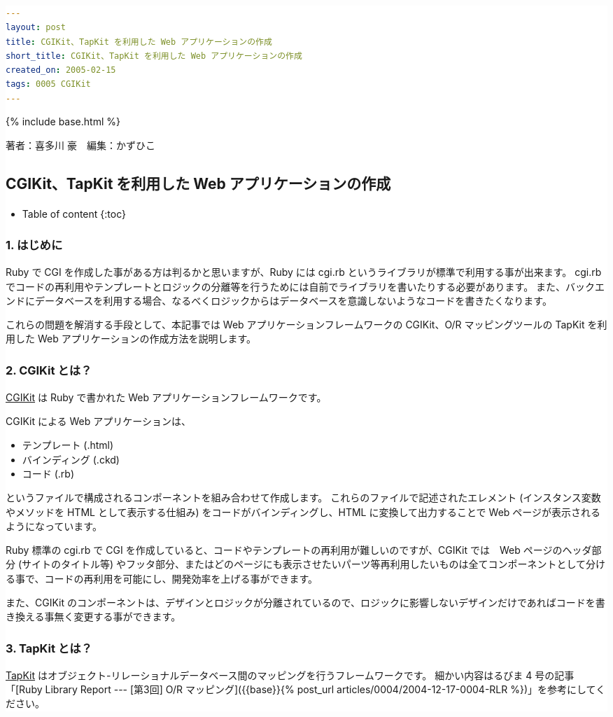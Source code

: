 ```yaml
---
layout: post
title: CGIKit、TapKit を利用した Web アプリケーションの作成
short_title: CGIKit、TapKit を利用した Web アプリケーションの作成
created_on: 2005-02-15
tags: 0005 CGIKit
---
```

{% include base.html %}


著者：喜多川 豪　編集：かずひこ

## CGIKit、TapKit を利用した Web アプリケーションの作成

* Table of content
{:toc}


### 1. はじめに

Ruby で CGI を作成した事がある方は判るかと思いますが、Ruby には cgi.rb というライブラリが標準で利用する事が出来ます。
cgi.rb でコードの再利用やテンプレートとロジックの分離等を行うためには自前でライブラリを書いたりする必要があります。
また、バックエンドにデータベースを利用する場合、なるべくロジックからはデータベースを意識しないようなコードを書きたくなります。

これらの問題を解消する手段として、本記事では Web アプリケーションフレームワークの CGIKit、O/R マッピングツールの TapKit を利用した Web アプリケーションの作成方法を説明します。

### 2. CGIKit とは？

[CGIKit](http://www.spice-of-life.net/cgikit/) は Ruby で書かれた Web アプリケーションフレームワークです。

CGIKit による Web アプリケーションは、

* テンプレート (.html)
* バインディング (.ckd)
* コード (.rb)


というファイルで構成されるコンポーネントを組み合わせて作成します。
これらのファイルで記述されたエレメント (インスタンス変数やメソッドを HTML として表示する仕組み) をコードがバインディングし、HTML に変換して出力することで Web ページが表示されるようになっています。

Ruby 標準の cgi.rb で CGI を作成していると、コードやテンプレートの再利用が難しいのですが、CGIKit では　Web ページのヘッダ部分 (サイトのタイトル等) やフッタ部分、またはどのページにも表示させたいパーツ等再利用したいものは全てコンポーネントとして分ける事で、コードの再利用を可能にし、開発効率を上げる事ができます。

また、CGIKit のコンポーネントは、デザインとロジックが分離されているので、ロジックに影響しないデザインだけであればコードを書き換える事無く変更する事ができます。

### 3. TapKit とは？

[TapKit](http://www.spice-of-life.net/tapkit/index_ja.html) はオブジェクト-リレーショナルデータベース間のマッピングを行うフレームワークです。
細かい内容はるびま 4 号の記事「[Ruby Library Report --- [第3回] O/R マッピング]({{base}}{% post_url articles/0004/2004-12-17-0004-RLR %})」を参考にしてください。
